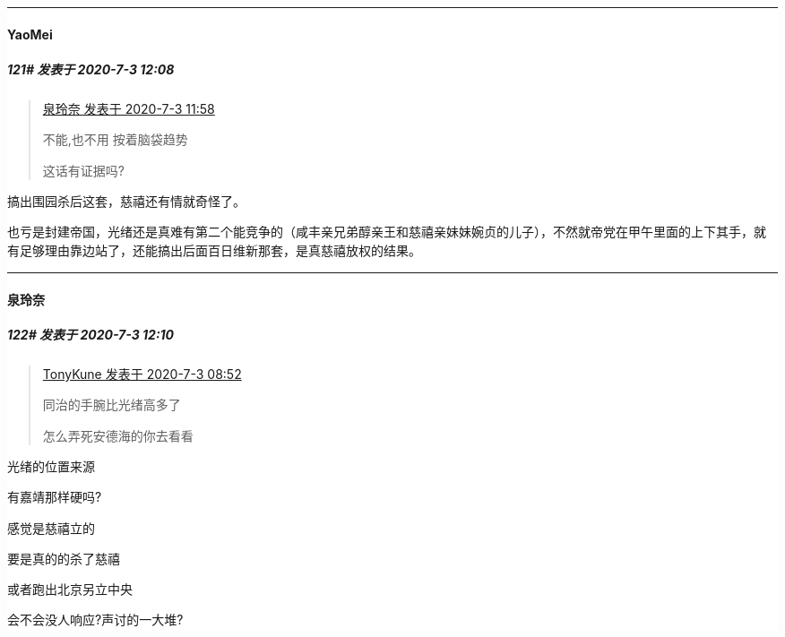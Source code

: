 
-----

####  YaoMei  
##### 121#       发表于 2020-7-3 12:08


<blockquote><a href="httphttps://bbs.saraba1st.com/2b/forum.php?mod=redirect&amp;goto=findpost&amp;pid=48047667&amp;ptid=1945237" target="_blank">泉玲奈 发表于 2020-7-3 11:58</a>

不能,也不用 按着脑袋趋势


这话有证据吗?</blockquote>
搞出围园杀后这套，慈禧还有情就奇怪了。

也亏是封建帝国，光绪还是真难有第二个能竞争的（咸丰亲兄弟醇亲王和慈禧亲妹妹婉贞的儿子），不然就帝党在甲午里面的上下其手，就有足够理由靠边站了，还能搞出后面百日维新那套，是真慈禧放权的结果。


-----

####  泉玲奈  
##### 122#       发表于 2020-7-3 12:10


<blockquote><a href="httphttps://bbs.saraba1st.com/2b/forum.php?mod=redirect&amp;goto=findpost&amp;pid=48045248&amp;ptid=1945237" target="_blank">TonyKune 发表于 2020-7-3 08:52</a>

同治的手腕比光绪高多了


怎么弄死安德海的你去看看</blockquote>
光绪的位置来源

有嘉靖那样硬吗?

感觉是慈禧立的


要是真的的杀了慈禧

或者跑出北京另立中央

会不会没人响应?声讨的一大堆?


                                             